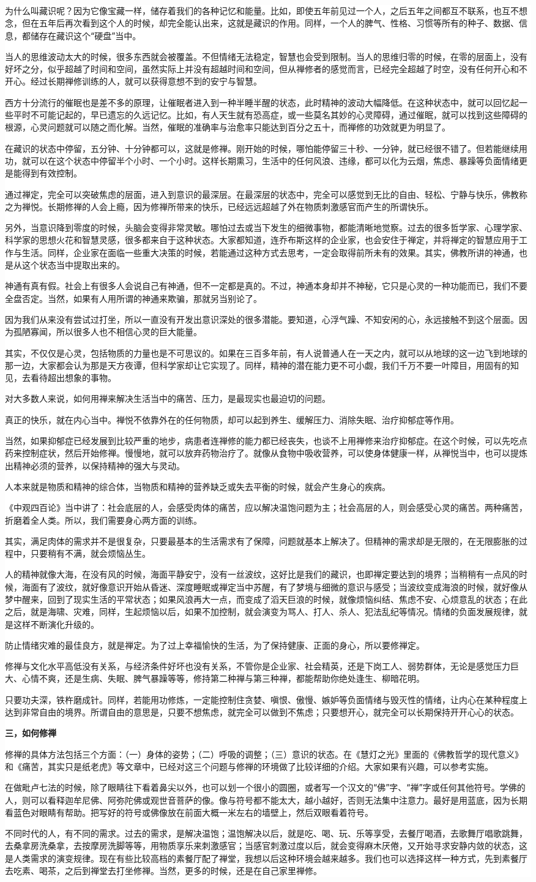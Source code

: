 为什么叫藏识呢？因为它像宝藏一样，储存着我们的各种记忆和能量。比如，即使五年前见过一个人，之后五年之间都互不联系，也互不想念，但在五年后再次看到这个人的时候，却完全能认出来，这就是藏识的作用。同样，一个人的脾气、性格、习惯等所有的种子、数据、信息，都储存在藏识这个“硬盘”当中。

当人的思维波动太大的时候，很多东西就会被覆盖。不但情绪无法稳定，智慧也会受到限制。当人的思维归零的时候，在零的层面上，没有好坏之分，似乎超越了时间和空间，虽然实际上并没有超越时间和空间，但从禅修者的感觉而言，已经完全超越了时空，没有任何开心和不开心。经过长期禅修训练的人，就可以获得意想不到的安宁与智慧。

西方十分流行的催眠也是差不多的原理，让催眠者进入到一种半睡半醒的状态，此时精神的波动大幅降低。在这种状态中，就可以回忆起一些平时不可能记起的，早已遗忘的久远记忆。比如，有人天生就有恐高症，或一些莫名其妙的心灵障碍，通过催眠，就可以找到这些障碍的根源，心灵问题就可以随之而化解。当然，催眠的准确率与治愈率只能达到百分之五十，而禅修的功效就更为明显了。

在藏识的状态中停留，五分钟、十分钟都可以，这就是修禅。刚开始的时候，哪怕能停留三十秒、一分钟，就已经很不错了。但若能继续用功，就可以在这个状态中停留半个小时、一个小时。这样长期熏习，生活中的任何风浪、违缘，都可以化为云烟，焦虑、暴躁等负面情绪更是能得到有效控制。

通过禅定，完全可以突破焦虑的层面，进入到意识的最深层。在最深层的状态中，完全可以感觉到无比的自由、轻松、宁静与快乐，佛教称之为禅悦。长期修禅的人会上瘾，因为修禅所带来的快乐，已经远远超越了外在物质刺激感官而产生的所谓快乐。

另外，当意识降到零度的时候，头脑会变得非常灵敏。哪怕过去或当下发生的细微事物，都能清晰地觉察。过去的很多哲学家、心理学家、科学家的思想火花和智慧灵感，很多都来自于这种状态。大家都知道，连乔布斯这样的企业家，也会安住于禅定，并将禅定的智慧应用于工作与生活。同样，企业家在面临一些重大决策的时候，若能通过这种方式去思考，一定会取得前所未有的效果。其实，佛教所讲的神通，也是从这个状态当中提取出来的。

神通有真有假。社会上有很多人会说自己有神通，但不一定都是真的。不过，神通本身却并不神秘，它只是心灵的一种功能而已，我们不要全盘否定。当然，如果有人用所谓的神通来欺骗，那就另当别论了。

因为我们从来没有尝试过打坐，所以一直没有开发出意识深处的很多潜能。要知道，心浮气躁、不知安闲的心，永远接触不到这个层面。因为孤陋寡闻，所以很多人也不相信心灵的巨大能量。

其实，不仅仅是心灵，包括物质的力量也是不可思议的。如果在三百多年前，有人说普通人在一天之内，就可以从地球的这一边飞到地球的那一边，大家都会认为那是天方夜谭，但科学家却让它实现了。同样，精神的潜在能力更不可小觑，我们千万不要一叶障目，用固有的知见，去看待超出想象的事物。

对大多数人来说，如何用禅来解决生活当中的痛苦、压力，是最现实也最迫切的问题。

真正的快乐，就在内心当中。禅悦不依靠外在的任何物质，却可以起到养生、缓解压力、消除失眠、治疗抑郁症等作用。

当然，如果抑郁症已经发展到比较严重的地步，病患者连禅修的能力都已经丧失，也谈不上用禅修来治疗抑郁症。在这个时候，可以先吃点药来控制症状，然后开始修禅。慢慢地，就可以放弃药物治疗了。就像从食物中吸收营养，可以使身体健康一样，从禅悦当中，也可以提炼出精神必须的营养，以保持精神的强大与灵动。

人本来就是物质和精神的综合体，当物质和精神的营养缺乏或失去平衡的时候，就会产生身心的疾病。

《中观四百论》当中讲了：社会底层的人，会感受肉体的痛苦，应以解决温饱问题为主；社会高层的人，则会感受心灵的痛苦。两种痛苦，折磨着全人类。所以，我们需要身心两方面的训练。

其实，满足肉体的需求并不是很复杂，只要最基本的生活需求有了保障，问题就基本上解决了。但精神的需求却是无限的，在无限膨胀的过程中，只要稍有不满，就会烦恼丛生。

人的精神就像大海，在没有风的时候，海面平静安宁，没有一丝波纹，这好比是我们的藏识，也即禅定要达到的境界；当稍稍有一点风的时候，海面有了波纹，就好像意识开始从昏迷、深度睡眠或禅定当中苏醒，有了梦境与细微的意识与感受；当波纹变成海浪的时候，就好像从梦中醒来，回到了现实生活的平常状态；如果风浪再大一点，而变成了滔天巨浪的时候，就像烦恼纠结、焦虑不安、心烦意乱的状态；在此之后，就是海啸、灾难，同样，生起烦恼以后，如果不加控制，就会演变为骂人、打人、杀人、犯法乱纪等情况。情绪的负面发展规律，就是这样不断演化升级的。

防止情绪灾难的最佳良方，就是禅定。为了过上幸福愉快的生活，为了保持健康、正面的身心，所以要修禅定。

修禅与文化水平高低没有关系，与经济条件好坏也没有关系，不管你是企业家、社会精英，还是下岗工人、弱势群体，无论是感觉压力巨大、心情不爽，还是生病、失眠、脾气暴躁等等，修持第二种禅与第三种禅，都能帮助你绝处逢生、柳暗花明。

只要功夫深，铁杵磨成针。同样，若能用功修炼，一定能控制住贪婪、嗔恨、傲慢、嫉妒等负面情绪与毁灭性的情绪，让内心在某种程度上达到非常自由的境界。所谓自由的意思是，只要不想焦虑，就完全可以做到不焦虑；只要想开心，就完全可以长期保持开开心心的状态。

**三，如何修禅**

修禅的具体方法包括三个方面：（一）身体的姿势；（二）呼吸的调整；（三）意识的状态。在《慧灯之光》里面的《佛教哲学的现代意义》和《痛苦，其实只是纸老虎》等文章中，已经对这三个问题与修禅的环境做了比较详细的介绍。大家如果有兴趣，可以参考实施。

在做毗卢七法的时候，除了眼睛往下看着鼻尖以外，也可以划一个很小的圆圈，或者写一个汉文的“佛”字、“禅”字或任何其他符号。学佛的人，则可以看释迦牟尼佛、阿弥陀佛或观世音菩萨的像。像与符号都不能太大，越小越好，否则无法集中注意力。最好是用蓝底，因为长期看蓝色对眼睛有帮助。把写好的符号或佛像放在前面大概一米左右的墙壁上，然后双眼看着符号。

不同时代的人，有不同的需求。过去的需求，是解决温饱；温饱解决以后，就是吃、喝、玩、乐等享受，去餐厅喝酒，去歌舞厅唱歌跳舞，去桑拿房洗桑拿，去按摩房洗脚等等，用物质享乐来刺激感官；当感官刺激过度以后，就会变得麻木厌倦，又开始寻求安静内敛的状态，这是人类需求的演变规律。现在有些比较高档的素餐厅配了禅堂，我想以后这种环境会越来越多。我们也可以选择这样一种方式，先到素餐厅去吃素、喝茶，之后到禅堂去打坐修禅。当然，更多的时候，还是在自己家里禅修。

